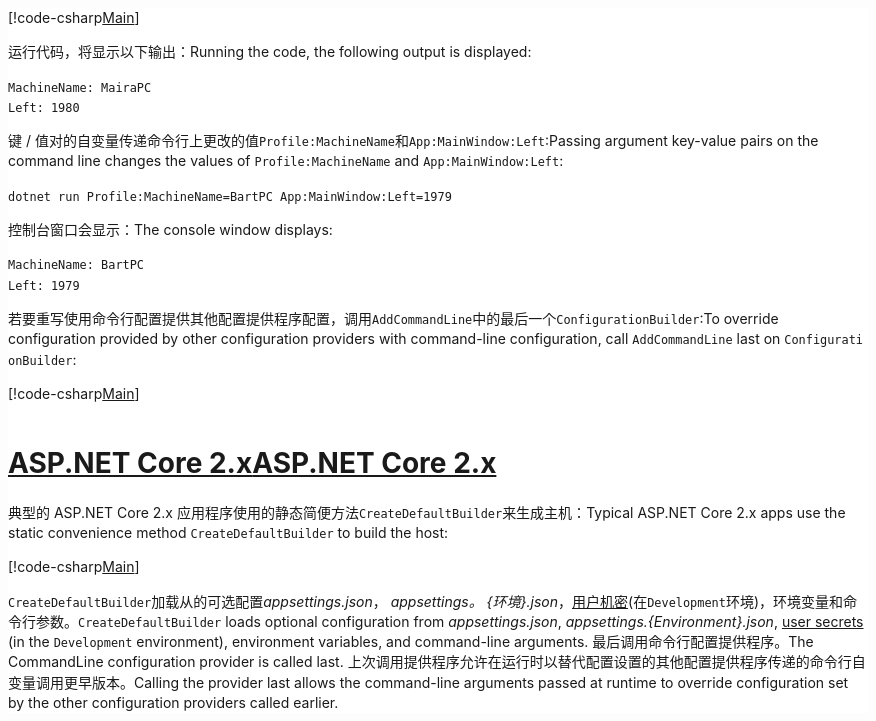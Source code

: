 [!code-csharp[Main](configuration/sample_snapshot/CommandLine/Program.cs?highlight=18,21)]

<span data-ttu-id="dca12-244">运行代码，将显示以下输出：</span><span class="sxs-lookup"><span data-stu-id="dca12-244">Running the code, the following output is displayed:</span></span>

```console
MachineName: MairaPC
Left: 1980
```

<span data-ttu-id="dca12-245">键 / 值对的自变量传递命令行上更改的值`Profile:MachineName`和`App:MainWindow:Left`:</span><span class="sxs-lookup"><span data-stu-id="dca12-245">Passing argument key-value pairs on the command line changes the values of `Profile:MachineName` and `App:MainWindow:Left`:</span></span>

```console
dotnet run Profile:MachineName=BartPC App:MainWindow:Left=1979
```

<span data-ttu-id="dca12-246">控制台窗口会显示：</span><span class="sxs-lookup"><span data-stu-id="dca12-246">The console window displays:</span></span>

```console
MachineName: BartPC
Left: 1979
```

<span data-ttu-id="dca12-247">若要重写使用命令行配置提供其他配置提供程序配置，调用`AddCommandLine`中的最后一个`ConfigurationBuilder`:</span><span class="sxs-lookup"><span data-stu-id="dca12-247">To override configuration provided by other configuration providers with command-line configuration, call `AddCommandLine` last on `ConfigurationBuilder`:</span></span>

[!code-csharp[Main](configuration/sample_snapshot/CommandLine/Program2.cs?range=11-16&highlight=1,5)]

# <a name="aspnet-core-2xtabaspnetcore2x"></a>[<span data-ttu-id="dca12-248">ASP.NET Core 2.x</span><span class="sxs-lookup"><span data-stu-id="dca12-248">ASP.NET Core 2.x</span></span>](#tab/aspnetcore2x)

<span data-ttu-id="dca12-249">典型的 ASP.NET Core 2.x 应用程序使用的静态简便方法`CreateDefaultBuilder`来生成主机：</span><span class="sxs-lookup"><span data-stu-id="dca12-249">Typical ASP.NET Core 2.x apps use the static convenience method `CreateDefaultBuilder` to build the host:</span></span>

[!code-csharp[Main](configuration/sample_snapshot/Program.cs?highlight=12)]

<span data-ttu-id="dca12-250">`CreateDefaultBuilder`加载从的可选配置*appsettings.json*， *appsettings。 {环境}.json*，[用户机密](xref:security/app-secrets)(在`Development`环境)，环境变量和命令行参数。</span><span class="sxs-lookup"><span data-stu-id="dca12-250">`CreateDefaultBuilder` loads optional configuration from *appsettings.json*, *appsettings.{Environment}.json*, [user secrets](xref:security/app-secrets) (in the `Development` environment), environment variables, and command-line arguments.</span></span> <span data-ttu-id="dca12-251">最后调用命令行配置提供程序。</span><span class="sxs-lookup"><span data-stu-id="dca12-251">The CommandLine configuration provider is called last.</span></span> <span data-ttu-id="dca12-252">上次调用提供程序允许在运行时以替代配置设置的其他配置提供程序传递的命令行自变量调用更早版本。</span><span class="sxs-lookup"><span data-stu-id="dca12-252">Calling the provider last allows the command-line arguments passed at runtime to override configuration set by the other configuration providers called earlier.</span></span>
